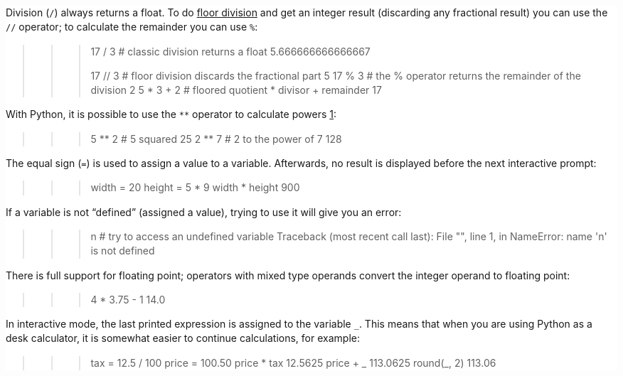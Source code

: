 Division (`/`) always returns a float. To do [floor division](https://docs.python.org/3/glossary.html#term-floor-division) and get an integer result (discarding any fractional result) you can use the `//` operator; to calculate the remainder you can use `%`:

>>>

>>> 17 / 3  # classic division returns a float
5.666666666666667
>>>
>>> 17 // 3  # floor division discards the fractional part
5
>>> 17 % 3  # the % operator returns the remainder of the division
2
>>> 5 * 3 + 2  # floored quotient * divisor + remainder
17

With Python, it is possible to use the `**` operator to calculate powers [1](https://docs.python.org/3/tutorial/introduction.html#id3):

>>>

>>> 5 ** 2  # 5 squared
25
>>> 2 ** 7  # 2 to the power of 7
128

The equal sign (`=`) is used to assign a value to a variable. Afterwards, no result is displayed before the next interactive prompt:

>>>

>>> width = 20
>>> height = 5 * 9
>>> width * height
900

If a variable is not “defined” (assigned a value), trying to use it will give you an error:

>>>

>>> n  # try to access an undefined variable
Traceback (most recent call last): File "<stdin>", line 1, in <module>
NameError: name 'n' is not defined

There is full support for floating point; operators with mixed type operands convert the integer operand to floating point:

>>>

>>> 4 * 3.75 - 1
14.0

In interactive mode, the last printed expression is assigned to the variable `_`. This means that when you are using Python as a desk calculator, it is somewhat easier to continue calculations, for example:

>>>

>>> tax = 12.5 / 100
>>> price = 100.50
>>> price * tax
12.5625
>>> price + _
113.0625
>>> round(_, 2)
113.06
